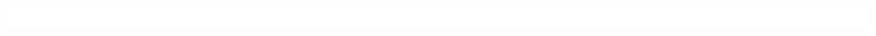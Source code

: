 </p>
<div class="btntop"><a href="#top" style="text-decoration:none;"><span style="color:white"><b>Top</b></span></a></div>
